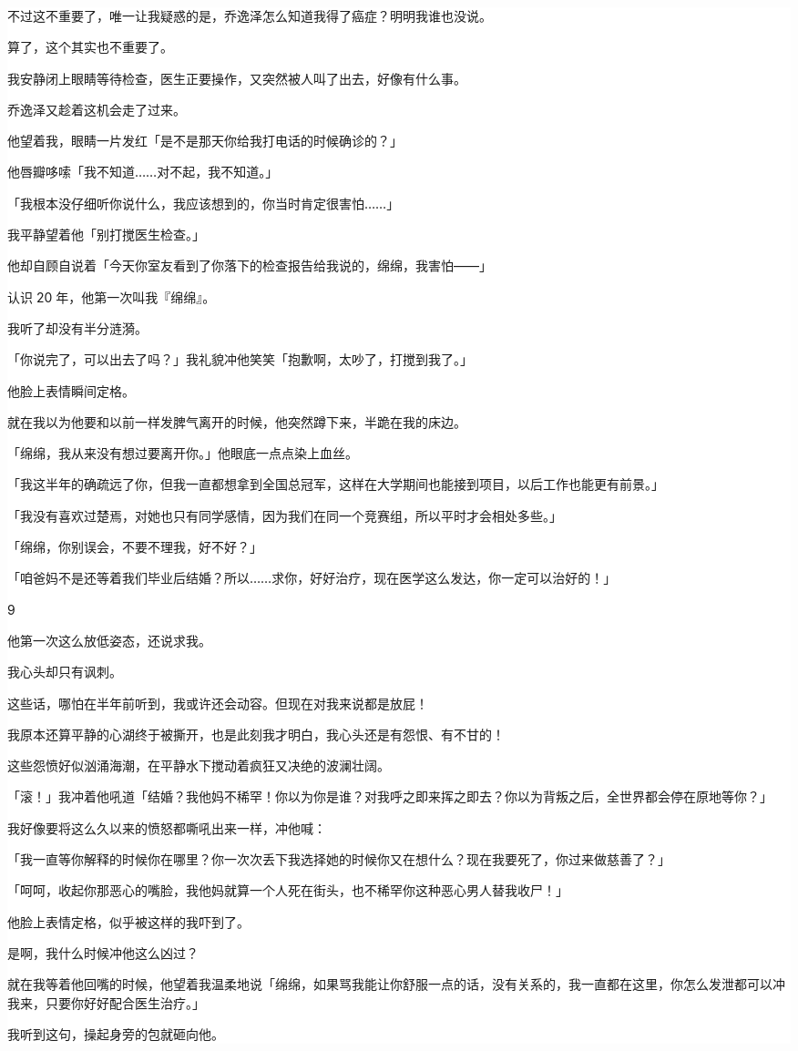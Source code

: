 不过这不重要了，唯一让我疑惑的是，乔逸泽怎么知道我得了癌症？明明我谁也没说。

算了，这个其实也不重要了。

我安静闭上眼睛等待检查，医生正要操作，又突然被人叫了出去，好像有什么事。

乔逸泽又趁着这机会走了过来。

他望着我，眼睛一片发红「是不是那天你给我打电话的时候确诊的？」

他唇瓣哆嗦「我不知道……对不起，我不知道。」

「我根本没仔细听你说什么，我应该想到的，你当时肯定很害怕……」

我平静望着他「别打搅医生检查。」

他却自顾自说着「今天你室友看到了你落下的检查报告给我说的，绵绵，我害怕——」

认识 20 年，他第一次叫我『绵绵』。

我听了却没有半分涟漪。

「你说完了，可以出去了吗？」我礼貌冲他笑笑「抱歉啊，太吵了，打搅到我了。」

他脸上表情瞬间定格。

就在我以为他要和以前一样发脾气离开的时候，他突然蹲下来，半跪在我的床边。

「绵绵，我从来没有想过要离开你。」他眼底一点点染上血丝。

「我这半年的确疏远了你，但我一直都想拿到全国总冠军，这样在大学期间也能接到项目，以后工作也能更有前景。」

「我没有喜欢过楚焉，对她也只有同学感情，因为我们在同一个竞赛组，所以平时才会相处多些。」

「绵绵，你别误会，不要不理我，好不好？」

「咱爸妈不是还等着我们毕业后结婚？所以……求你，好好治疗，现在医学这么发达，你一定可以治好的！」

9

他第一次这么放低姿态，还说求我。

我心头却只有讽刺。

这些话，哪怕在半年前听到，我或许还会动容。但现在对我来说都是放屁！

我原本还算平静的心湖终于被撕开，也是此刻我才明白，我心头还是有怨恨、有不甘的！

这些怨愤好似汹涌海潮，在平静水下搅动着疯狂又决绝的波澜壮阔。

「滚！」我冲着他吼道「结婚？我他妈不稀罕！你以为你是谁？对我呼之即来挥之即去？你以为背叛之后，全世界都会停在原地等你？」

我好像要将这么久以来的愤怒都嘶吼出来一样，冲他喊：

「我一直等你解释的时候你在哪里？你一次次丢下我选择她的时候你又在想什么？现在我要死了，你过来做慈善了？」

「呵呵，收起你那恶心的嘴脸，我他妈就算一个人死在街头，也不稀罕你这种恶心男人替我收尸！」

他脸上表情定格，似乎被这样的我吓到了。

是啊，我什么时候冲他这么凶过？

就在我等着他回嘴的时候，他望着我温柔地说「绵绵，如果骂我能让你舒服一点的话，没有关系的，我一直都在这里，你怎么发泄都可以冲我来，只要你好好配合医生治疗。」

我听到这句，操起身旁的包就砸向他。
